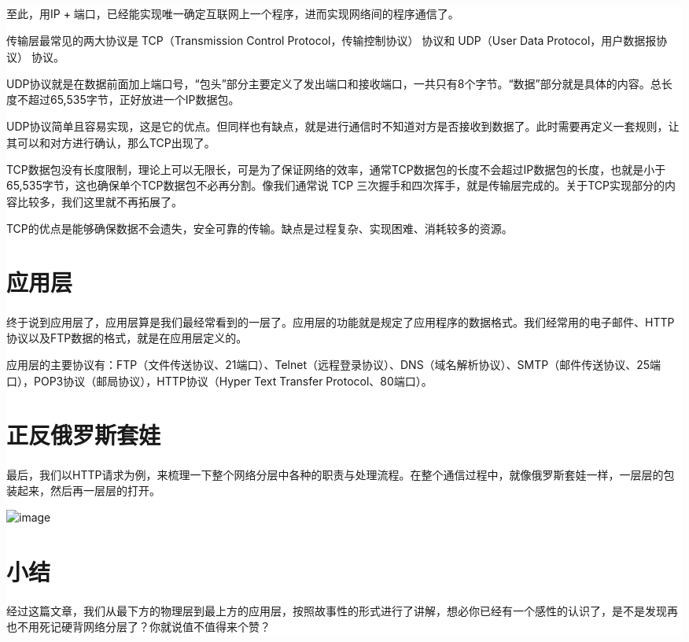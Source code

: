 至此，用IP + 端口，已经能实现唯一确定互联网上一个程序，进而实现网络间的程序通信了。

传输层最常见的两大协议是 TCP（Transmission Control Protocol，传输控制协议） 协议和 UDP（User Data Protocol，用户数据报协议） 协议。

UDP协议就是在数据前面加上端口号，“包头”部分主要定义了发出端口和接收端口，一共只有8个字节。“数据”部分就是具体的内容。总长度不超过65,535字节，正好放进一个IP数据包。

UDP协议简单且容易实现，这是它的优点。但同样也有缺点，就是进行通信时不知道对方是否接收到数据了。此时需要再定义一套规则，让其可以和对方进行确认，那么TCP出现了。

TCP数据包没有长度限制，理论上可以无限长，可是为了保证网络的效率，通常TCP数据包的长度不会超过IP数据包的长度，也就是小于65,535字节，这也确保单个TCP数据包不必再分割。像我们通常说 TCP 三次握手和四次挥手，就是传输层完成的。关于TCP实现部分的内容比较多，我们这里就不再拓展了。

TCP的优点是能够确保数据不会遗失，安全可靠的传输。缺点是过程复杂、实现困难、消耗较多的资源。

# 应用层

终于说到应用层了，应用层算是我们最经常看到的一层了。应用层的功能就是规定了应用程序的数据格式。我们经常用的电子邮件、HTTP协议以及FTP数据的格式，就是在应用层定义的。

应用层的主要协议有：FTP（文件传送协议、21端口）、Telnet（远程登录协议）、DNS（域名解析协议）、SMTP（邮件传送协议、25端口），POP3协议（邮局协议），HTTP协议（Hyper Text Transfer Protocol、80端口）。

# 正反俄罗斯套娃

最后，我们以HTTP请求为例，来梳理一下整个网络分层中各种的职责与处理流程。在整个通信过程中，就像俄罗斯套娃一样，一层层的包装起来，然后再一层层的打开。

![image](https://user-images.githubusercontent.com/117897416/221804301-c1d1627e-43fb-48b5-b56f-4facb4a63402.png)

# 小结

经过这篇文章，我们从最下方的物理层到最上方的应用层，按照故事性的形式进行了讲解，想必你已经有一个感性的认识了，是不是发现再也不用死记硬背网络分层了？你就说值不值得来个赞？
